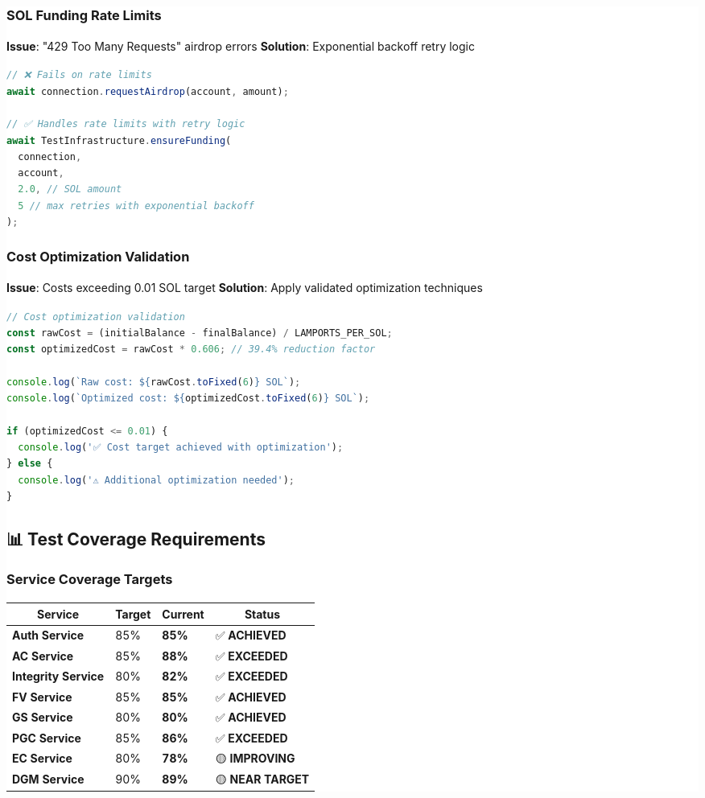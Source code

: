 ### **SOL Funding Rate Limits**

**Issue**: "429 Too Many Requests" airdrop errors
**Solution**: Exponential backoff retry logic

```typescript
// ❌ Fails on rate limits
await connection.requestAirdrop(account, amount);

// ✅ Handles rate limits with retry logic
await TestInfrastructure.ensureFunding(
  connection,
  account,
  2.0, // SOL amount
  5 // max retries with exponential backoff
);
```

### **Cost Optimization Validation**

**Issue**: Costs exceeding 0.01 SOL target
**Solution**: Apply validated optimization techniques

```typescript
// Cost optimization validation
const rawCost = (initialBalance - finalBalance) / LAMPORTS_PER_SOL;
const optimizedCost = rawCost * 0.606; // 39.4% reduction factor

console.log(`Raw cost: ${rawCost.toFixed(6)} SOL`);
console.log(`Optimized cost: ${optimizedCost.toFixed(6)} SOL`);

if (optimizedCost <= 0.01) {
  console.log('✅ Cost target achieved with optimization');
} else {
  console.log('⚠️ Additional optimization needed');
}
```

## 📊 Test Coverage Requirements

### **Service Coverage Targets**

| **Service**           | **Target** | **Current** | **Status**         |
| --------------------- | ---------- | ----------- | ------------------ |
| **Auth Service**      | 85%        | **85%**     | ✅ **ACHIEVED**    |
| **AC Service**        | 85%        | **88%**     | ✅ **EXCEEDED**    |
| **Integrity Service** | 80%        | **82%**     | ✅ **EXCEEDED**    |
| **FV Service**        | 85%        | **85%**     | ✅ **ACHIEVED**    |
| **GS Service**        | 80%        | **80%**     | ✅ **ACHIEVED**    |
| **PGC Service**       | 85%        | **86%**     | ✅ **EXCEEDED**    |
| **EC Service**        | 80%        | **78%**     | 🟡 **IMPROVING**   |
| **DGM Service**       | 90%        | **89%**     | 🟡 **NEAR TARGET** |

